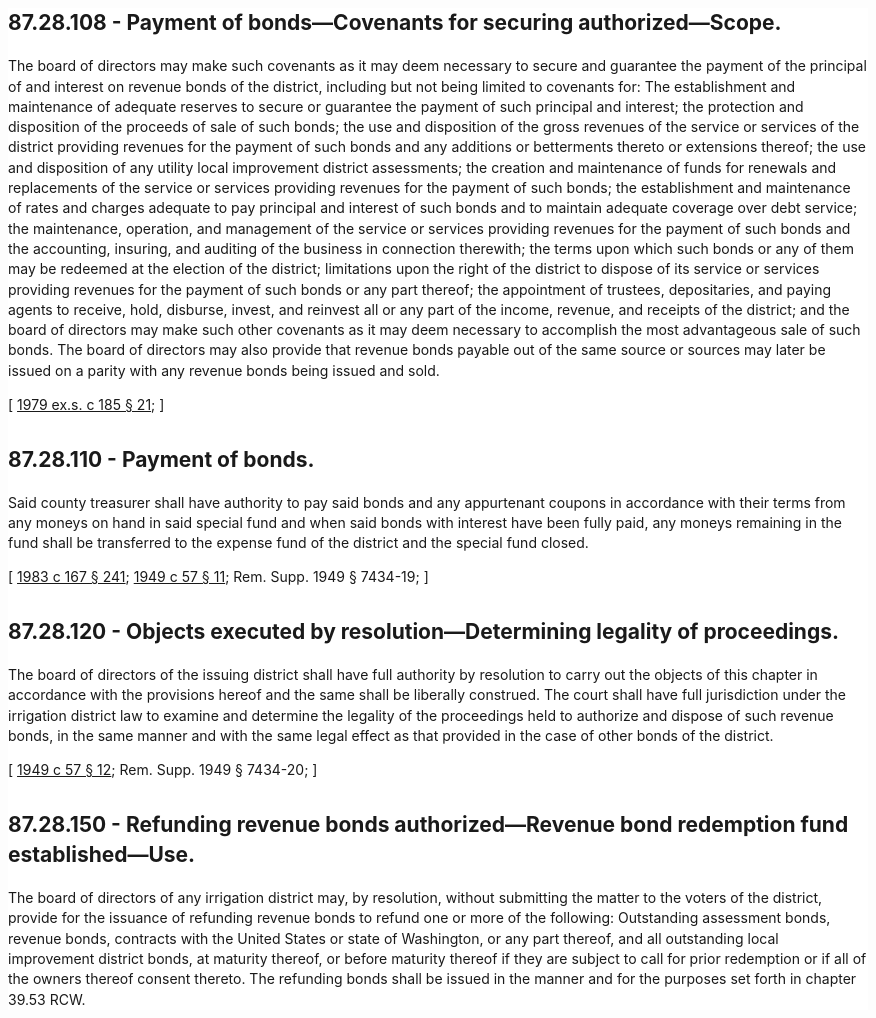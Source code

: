 ## 87.28.108 - Payment of bonds—Covenants for securing authorized—Scope.
The board of directors may make such covenants as it may deem necessary to secure and guarantee the payment of the principal of and interest on revenue bonds of the district, including but not being limited to covenants for: The establishment and maintenance of adequate reserves to secure or guarantee the payment of such principal and interest; the protection and disposition of the proceeds of sale of such bonds; the use and disposition of the gross revenues of the service or services of the district providing revenues for the payment of such bonds and any additions or betterments thereto or extensions thereof; the use and disposition of any utility local improvement district assessments; the creation and maintenance of funds for renewals and replacements of the service or services providing revenues for the payment of such bonds; the establishment and maintenance of rates and charges adequate to pay principal and interest of such bonds and to maintain adequate coverage over debt service; the maintenance, operation, and management of the service or services providing revenues for the payment of such bonds and the accounting, insuring, and auditing of the business in connection therewith; the terms upon which such bonds or any of them may be redeemed at the election of the district; limitations upon the right of the district to dispose of its service or services providing revenues for the payment of such bonds or any part thereof; the appointment of trustees, depositaries, and paying agents to receive, hold, disburse, invest, and reinvest all or any part of the income, revenue, and receipts of the district; and the board of directors may make such other covenants as it may deem necessary to accomplish the most advantageous sale of such bonds. The board of directors may also provide that revenue bonds payable out of the same source or sources may later be issued on a parity with any revenue bonds being issued and sold.

\[ [1979 ex.s. c 185 § 21](http://leg.wa.gov/CodeReviser/documents/sessionlaw/1979ex1c185.pdf?cite=1979%20ex.s.%20c%20185%20§%2021); \]

## 87.28.110 - Payment of bonds.
Said county treasurer shall have authority to pay said bonds and any appurtenant coupons in accordance with their terms from any moneys on hand in said special fund and when said bonds with interest have been fully paid, any moneys remaining in the fund shall be transferred to the expense fund of the district and the special fund closed.

\[ [1983 c 167 § 241](http://leg.wa.gov/CodeReviser/documents/sessionlaw/1983c167.pdf?cite=1983%20c%20167%20§%20241); [1949 c 57 § 11](http://leg.wa.gov/CodeReviser/documents/sessionlaw/1949c57.pdf?cite=1949%20c%2057%20§%2011); Rem. Supp. 1949 § 7434-19; \]

## 87.28.120 - Objects executed by resolution—Determining legality of proceedings.
The board of directors of the issuing district shall have full authority by resolution to carry out the objects of this chapter in accordance with the provisions hereof and the same shall be liberally construed. The court shall have full jurisdiction under the irrigation district law to examine and determine the legality of the proceedings held to authorize and dispose of such revenue bonds, in the same manner and with the same legal effect as that provided in the case of other bonds of the district.

\[ [1949 c 57 § 12](http://leg.wa.gov/CodeReviser/documents/sessionlaw/1949c57.pdf?cite=1949%20c%2057%20§%2012); Rem. Supp. 1949 § 7434-20; \]

## 87.28.150 - Refunding revenue bonds authorized—Revenue bond redemption fund established—Use.
The board of directors of any irrigation district may, by resolution, without submitting the matter to the voters of the district, provide for the issuance of refunding revenue bonds to refund one or more of the following: Outstanding assessment bonds, revenue bonds, contracts with the United States or state of Washington, or any part thereof, and all outstanding local improvement district bonds, at maturity thereof, or before maturity thereof if they are subject to call for prior redemption or if all of the owners thereof consent thereto. The refunding bonds shall be issued in the manner and for the purposes set forth in chapter 39.53 RCW.
